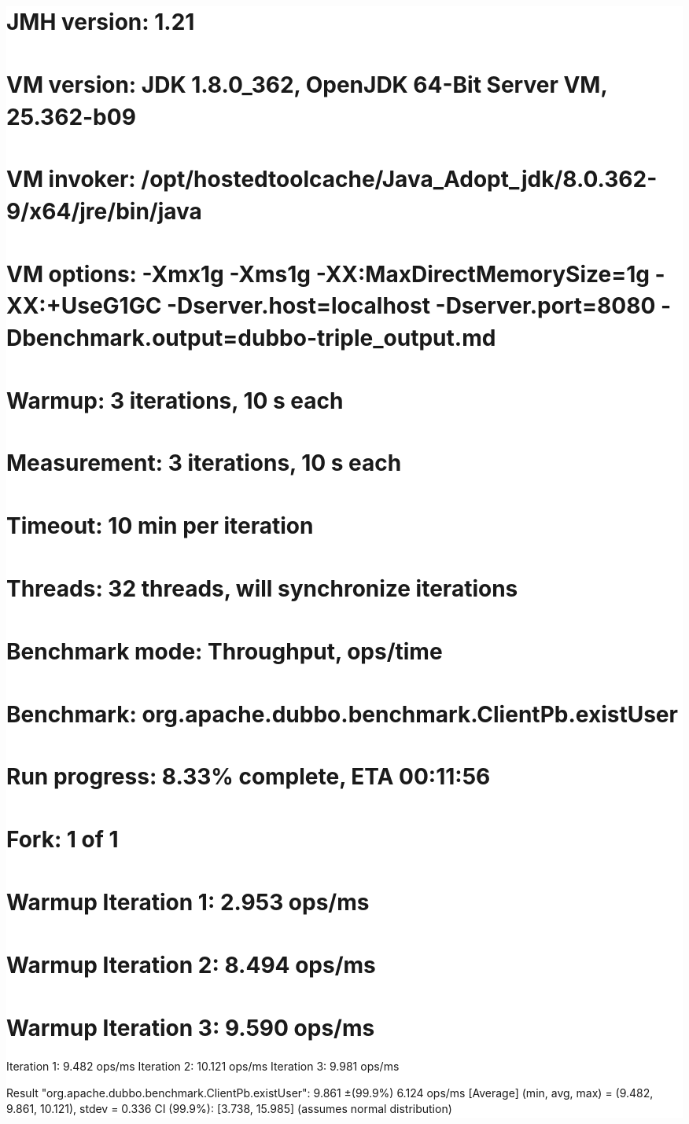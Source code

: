
# JMH version: 1.21
# VM version: JDK 1.8.0_362, OpenJDK 64-Bit Server VM, 25.362-b09
# VM invoker: /opt/hostedtoolcache/Java_Adopt_jdk/8.0.362-9/x64/jre/bin/java
# VM options: -Xmx1g -Xms1g -XX:MaxDirectMemorySize=1g -XX:+UseG1GC -Dserver.host=localhost -Dserver.port=8080 -Dbenchmark.output=dubbo-triple_output.md
# Warmup: 3 iterations, 10 s each
# Measurement: 3 iterations, 10 s each
# Timeout: 10 min per iteration
# Threads: 32 threads, will synchronize iterations
# Benchmark mode: Throughput, ops/time
# Benchmark: org.apache.dubbo.benchmark.ClientPb.existUser

# Run progress: 8.33% complete, ETA 00:11:56
# Fork: 1 of 1
# Warmup Iteration   1: 2.953 ops/ms
# Warmup Iteration   2: 8.494 ops/ms
# Warmup Iteration   3: 9.590 ops/ms
Iteration   1: 9.482 ops/ms
Iteration   2: 10.121 ops/ms
Iteration   3: 9.981 ops/ms


Result "org.apache.dubbo.benchmark.ClientPb.existUser":
  9.861 ±(99.9%) 6.124 ops/ms [Average]
  (min, avg, max) = (9.482, 9.861, 10.121), stdev = 0.336
  CI (99.9%): [3.738, 15.985] (assumes normal distribution)
